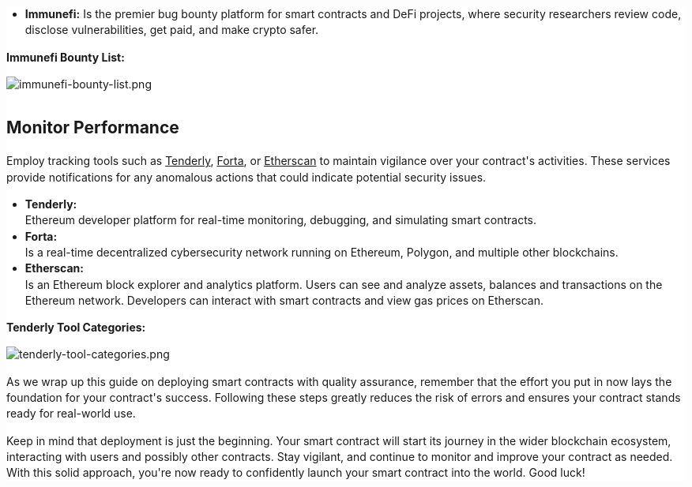 - **Immunefi:** Is the premier bug bounty platform for smart contracts and DeFi projects, where security researchers review code, disclose vulnerabilities, get paid, and make crypto safer.

**Immunefi Bounty List:**

![immunefi-bounty-list.png](https://s3.amazonaws.com/assets.57blocks.io/cms_uploads/immunefi_bounty_list_dff02a7b1d.png)


## Monitor Performance

Employ tracking tools such as [Tenderly](https://tenderly.co/), [Forta](https://forta.org/), or [Etherscan](https://etherscan.io/) to maintain vigilance over your contract's activities. These services provide notifications for any anomalous actions that could indicate potential security issues.  

- **Tenderly:**    
Ethereum developer platform for real-time monitoring, debugging, and simulating smart contracts.  
- **Forta:**    
Is a real-time decentralized cybersecurity network running on Ethereum, Polygon, and multiple other blockchains.  
- **Etherscan:**    
Is an Ethereum block explorer and analytics platform. Users can see and analyze assets, balances and transactions on the Ethereum network. Developers can interact with smart contracts and view gas prices on Etherscan.  

**Tenderly Tool Categories:**

![tenderly-tool-categories.png](https://s3.amazonaws.com/assets.57blocks.io/cms_uploads/tenderly_tool_categories_2898a498d2.png)

  
As we wrap up this guide on deploying smart contracts with quality assurance, remember that the effort you put in now lays the foundation for your contract's success. Following these steps greatly reduces the risk of errors and ensures your contract stands ready for real-world use.  
  
Keep in mind that deployment is just the beginning. Your smart contract will start its journey in the wider blockchain ecosystem, interacting with users and possibly other contracts. Stay vigilant, and continue to monitor and improve your contract as needed. With this solid approach, you're now ready to confidently launch your smart contract into the world. Good luck!
